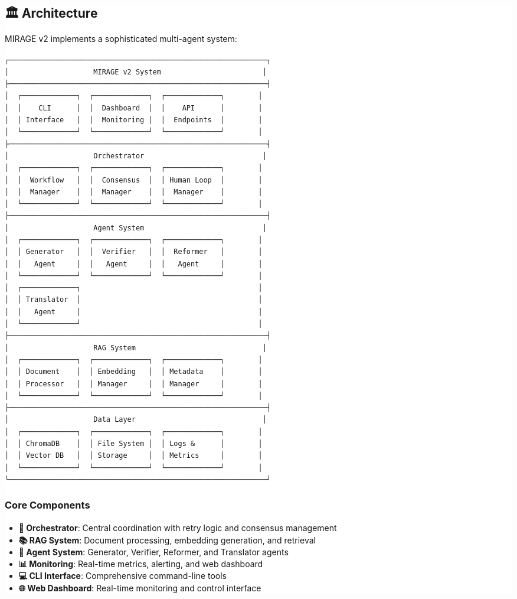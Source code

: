 ```bash
```

## 🏛️ Architecture

MIRAGE v2 implements a sophisticated multi-agent system:

```
┌─────────────────────────────────────────────────────────────┐
│                    MIRAGE v2 System                        │
├─────────────────────────────────────────────────────────────┤
│  ┌─────────────┐  ┌─────────────┐  ┌─────────────┐        │
│  │    CLI      │  │  Dashboard  │  │    API      │        │
│  │ Interface   │  │  Monitoring │  │  Endpoints  │        │
│  └─────────────┘  └─────────────┘  └─────────────┘        │
├─────────────────────────────────────────────────────────────┤
│                    Orchestrator                            │
│  ┌─────────────┐  ┌─────────────┐  ┌─────────────┐        │
│  │  Workflow   │  │  Consensus  │  │ Human Loop  │        │
│  │  Manager    │  │  Manager    │  │  Manager    │        │
│  └─────────────┘  └─────────────┘  └─────────────┘        │
├─────────────────────────────────────────────────────────────┤
│                    Agent System                            │
│  ┌─────────────┐  ┌─────────────┐  ┌─────────────┐        │
│  │ Generator   │  │  Verifier   │  │  Reformer   │        │
│  │   Agent     │  │   Agent     │  │   Agent     │        │
│  └─────────────┘  └─────────────┘  └─────────────┘        │
│  ┌─────────────┐                                          │
│  │ Translator  │                                          │
│  │   Agent     │                                          │
│  └─────────────┘                                          │
├─────────────────────────────────────────────────────────────┤
│                    RAG System                              │
│  ┌─────────────┐  ┌─────────────┐  ┌─────────────┐        │
│  │ Document    │  │ Embedding   │  │ Metadata    │        │
│  │ Processor   │  │ Manager     │  │ Manager     │        │
│  └─────────────┘  └─────────────┘  └─────────────┘        │
├─────────────────────────────────────────────────────────────┤
│                    Data Layer                              │
│  ┌─────────────┐  ┌─────────────┐  ┌─────────────┐        │
│  │ ChromaDB    │  │ File System │  │ Logs &      │        │
│  │ Vector DB   │  │ Storage     │  │ Metrics     │        │
│  └─────────────┘  └─────────────┘  └─────────────┘        │
└─────────────────────────────────────────────────────────────┘
```

### Core Components

- **🎯 Orchestrator**: Central coordination with retry logic and consensus management
- **📚 RAG System**: Document processing, embedding generation, and retrieval
- **🤖 Agent System**: Generator, Verifier, Reformer, and Translator agents
- **📊 Monitoring**: Real-time metrics, alerting, and web dashboard
- **💻 CLI Interface**: Comprehensive command-line tools
- **🌐 Web Dashboard**: Real-time monitoring and control interface
